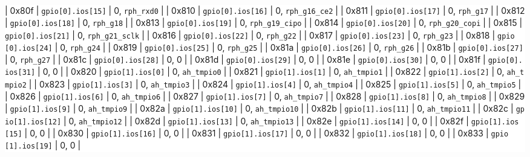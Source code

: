| 0x80f | `gpio[0].ios[15]` | 0, `rph_rxd0` |
| 0x810 | `gpio[0].ios[16]` | 0, `rph_g16_ce2` |
| 0x811 | `gpio[0].ios[17]` | 0, `rph_g17` |
| 0x812 | `gpio[0].ios[18]` | 0, `rph_g18` |
| 0x813 | `gpio[0].ios[19]` | 0, `rph_g19_cipo` |
| 0x814 | `gpio[0].ios[20]` | 0, `rph_g20_copi` |
| 0x815 | `gpio[0].ios[21]` | 0, `rph_g21_sclk` |
| 0x816 | `gpio[0].ios[22]` | 0, `rph_g22` |
| 0x817 | `gpio[0].ios[23]` | 0, `rph_g23` |
| 0x818 | `gpio[0].ios[24]` | 0, `rph_g24` |
| 0x819 | `gpio[0].ios[25]` | 0, `rph_g25` |
| 0x81a | `gpio[0].ios[26]` | 0, `rph_g26` |
| 0x81b | `gpio[0].ios[27]` | 0, `rph_g27` |
| 0x81c | `gpio[0].ios[28]` | 0, 0 |
| 0x81d | `gpio[0].ios[29]` | 0, 0 |
| 0x81e | `gpio[0].ios[30]` | 0, 0 |
| 0x81f | `gpio[0].ios[31]` | 0, 0 |
| 0x820 | `gpio[1].ios[0]` | 0, `ah_tmpio0` |
| 0x821 | `gpio[1].ios[1]` | 0, `ah_tmpio1` |
| 0x822 | `gpio[1].ios[2]` | 0, `ah_tmpio2` |
| 0x823 | `gpio[1].ios[3]` | 0, `ah_tmpio3` |
| 0x824 | `gpio[1].ios[4]` | 0, `ah_tmpio4` |
| 0x825 | `gpio[1].ios[5]` | 0, `ah_tmpio5` |
| 0x826 | `gpio[1].ios[6]` | 0, `ah_tmpio6` |
| 0x827 | `gpio[1].ios[7]` | 0, `ah_tmpio7` |
| 0x828 | `gpio[1].ios[8]` | 0, `ah_tmpio8` |
| 0x829 | `gpio[1].ios[9]` | 0, `ah_tmpio9` |
| 0x82a | `gpio[1].ios[10]` | 0, `ah_tmpio10` |
| 0x82b | `gpio[1].ios[11]` | 0, `ah_tmpio11` |
| 0x82c | `gpio[1].ios[12]` | 0, `ah_tmpio12` |
| 0x82d | `gpio[1].ios[13]` | 0, `ah_tmpio13` |
| 0x82e | `gpio[1].ios[14]` | 0, 0 |
| 0x82f | `gpio[1].ios[15]` | 0, 0 |
| 0x830 | `gpio[1].ios[16]` | 0, 0 |
| 0x831 | `gpio[1].ios[17]` | 0, 0 |
| 0x832 | `gpio[1].ios[18]` | 0, 0 |
| 0x833 | `gpio[1].ios[19]` | 0, 0 |